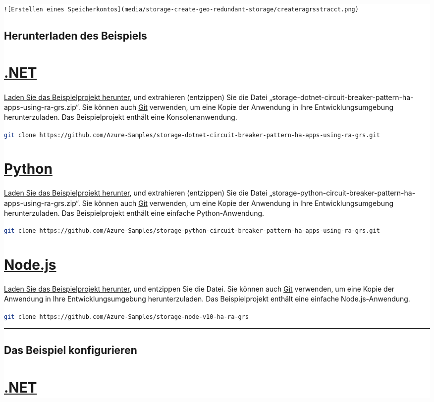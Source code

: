     ![Erstellen eines Speicherkontos](media/storage-create-geo-redundant-storage/createragrsstracct.png)

## <a name="download-the-sample"></a>Herunterladen des Beispiels

# <a name="net"></a>[.NET](#tab/dotnet)

[Laden Sie das Beispielprojekt herunter](https://github.com/Azure-Samples/storage-dotnet-circuit-breaker-pattern-ha-apps-using-ra-grs/archive/master.zip), und extrahieren (entzippen) Sie die Datei „storage-dotnet-circuit-breaker-pattern-ha-apps-using-ra-grs.zip“. Sie können auch [Git](https://git-scm.com/) verwenden, um eine Kopie der Anwendung in Ihre Entwicklungsumgebung herunterzuladen. Das Beispielprojekt enthält eine Konsolenanwendung.

```bash
git clone https://github.com/Azure-Samples/storage-dotnet-circuit-breaker-pattern-ha-apps-using-ra-grs.git
```

# <a name="python"></a>[Python](#tab/python)

[Laden Sie das Beispielprojekt herunter](https://github.com/Azure-Samples/storage-python-circuit-breaker-pattern-ha-apps-using-ra-grs/archive/master.zip), und extrahieren (entzippen) Sie die Datei „storage-python-circuit-breaker-pattern-ha-apps-using-ra-grs.zip“. Sie können auch [Git](https://git-scm.com/) verwenden, um eine Kopie der Anwendung in Ihre Entwicklungsumgebung herunterzuladen. Das Beispielprojekt enthält eine einfache Python-Anwendung.

```bash
git clone https://github.com/Azure-Samples/storage-python-circuit-breaker-pattern-ha-apps-using-ra-grs.git
```

# <a name="nodejs"></a>[Node.js](#tab/nodejs)

[Laden Sie das Beispielprojekt herunter](https://github.com/Azure-Samples/storage-node-v10-ha-ra-grs), und entzippen Sie die Datei. Sie können auch [Git](https://git-scm.com/) verwenden, um eine Kopie der Anwendung in Ihre Entwicklungsumgebung herunterzuladen. Das Beispielprojekt enthält eine einfache Node.js-Anwendung.

```bash
git clone https://github.com/Azure-Samples/storage-node-v10-ha-ra-grs
```

---

## <a name="configure-the-sample"></a>Das Beispiel konfigurieren

# <a name="net"></a>[.NET](#tab/dotnet)
